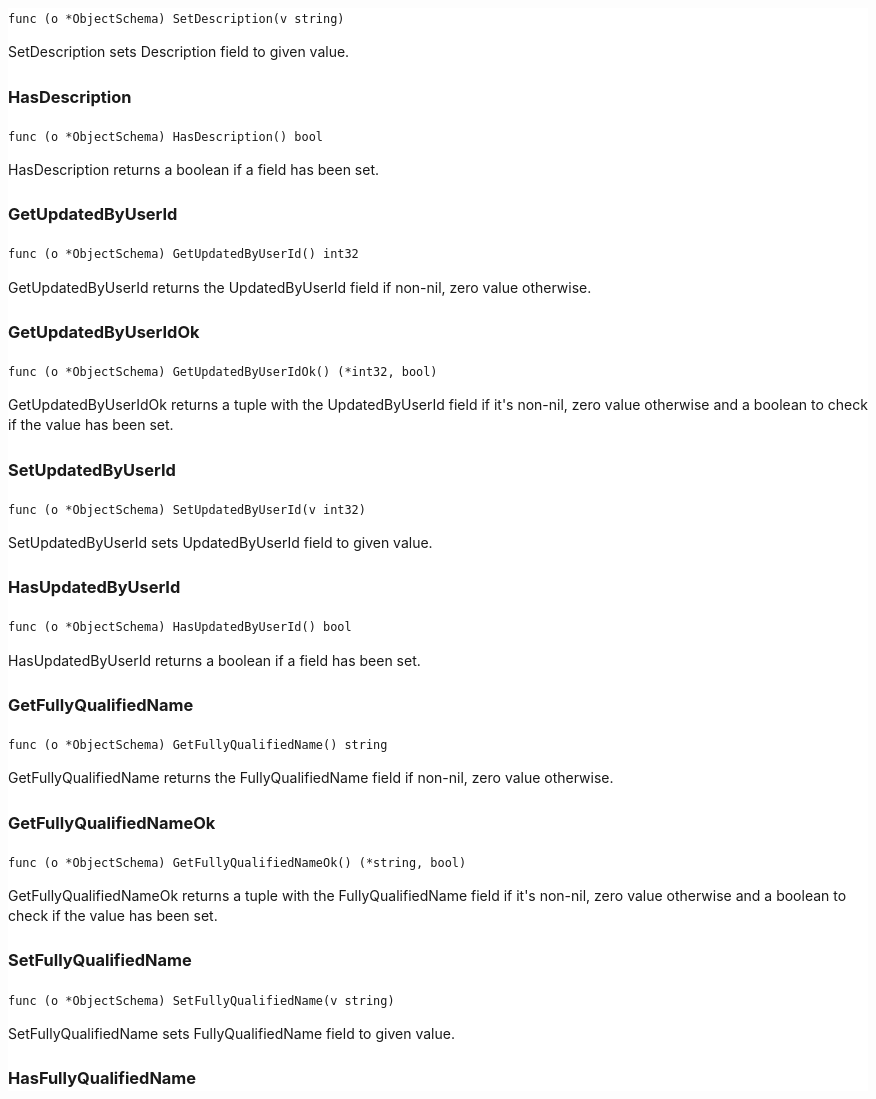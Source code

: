 `func (o *ObjectSchema) SetDescription(v string)`

SetDescription sets Description field to given value.

### HasDescription

`func (o *ObjectSchema) HasDescription() bool`

HasDescription returns a boolean if a field has been set.

### GetUpdatedByUserId

`func (o *ObjectSchema) GetUpdatedByUserId() int32`

GetUpdatedByUserId returns the UpdatedByUserId field if non-nil, zero value otherwise.

### GetUpdatedByUserIdOk

`func (o *ObjectSchema) GetUpdatedByUserIdOk() (*int32, bool)`

GetUpdatedByUserIdOk returns a tuple with the UpdatedByUserId field if it's non-nil, zero value otherwise
and a boolean to check if the value has been set.

### SetUpdatedByUserId

`func (o *ObjectSchema) SetUpdatedByUserId(v int32)`

SetUpdatedByUserId sets UpdatedByUserId field to given value.

### HasUpdatedByUserId

`func (o *ObjectSchema) HasUpdatedByUserId() bool`

HasUpdatedByUserId returns a boolean if a field has been set.

### GetFullyQualifiedName

`func (o *ObjectSchema) GetFullyQualifiedName() string`

GetFullyQualifiedName returns the FullyQualifiedName field if non-nil, zero value otherwise.

### GetFullyQualifiedNameOk

`func (o *ObjectSchema) GetFullyQualifiedNameOk() (*string, bool)`

GetFullyQualifiedNameOk returns a tuple with the FullyQualifiedName field if it's non-nil, zero value otherwise
and a boolean to check if the value has been set.

### SetFullyQualifiedName

`func (o *ObjectSchema) SetFullyQualifiedName(v string)`

SetFullyQualifiedName sets FullyQualifiedName field to given value.

### HasFullyQualifiedName
